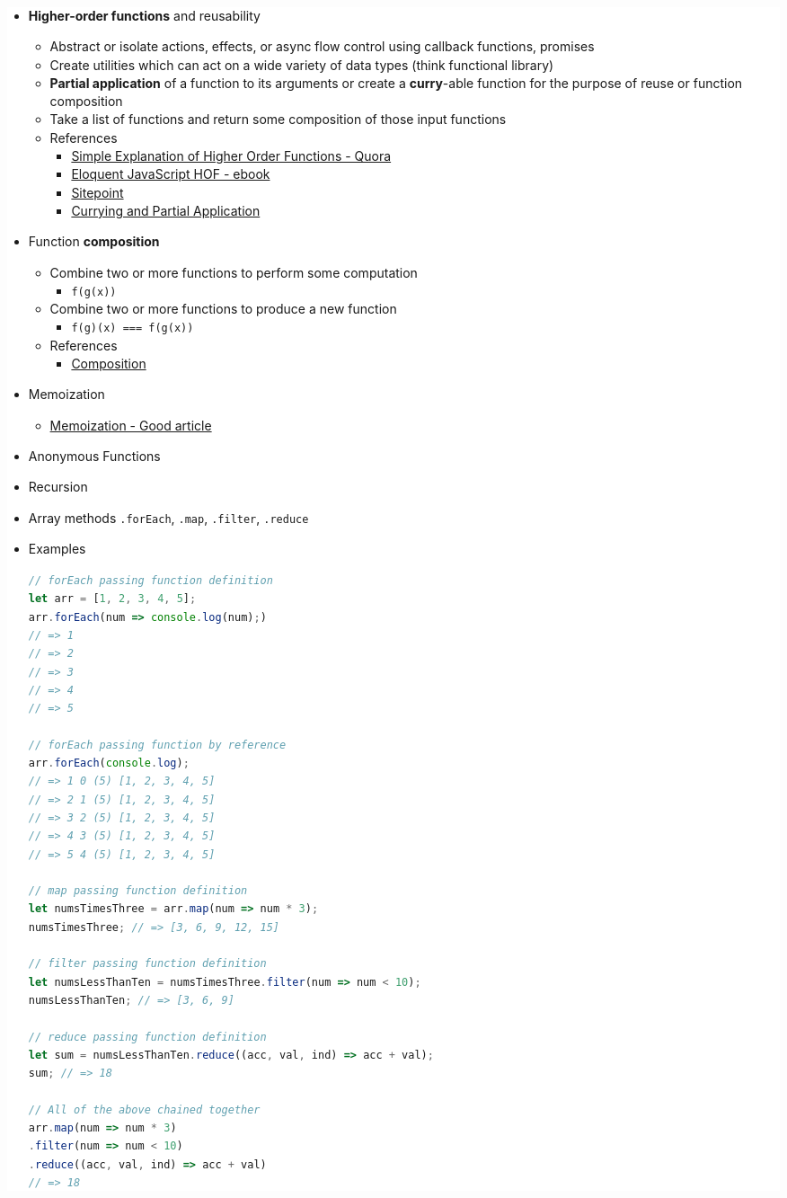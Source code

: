 * **Higher-order functions** and reusability
  * Abstract or isolate actions, effects, or async flow control using callback functions, promises
  * Create utilities which can act on a wide variety of data types (think functional library)
  * **Partial application** of a function to its arguments or create a **curry**-able function for the purpose of reuse or function composition
  * Take a list of functions and return some composition of those input functions
  * References
      * [Simple Explanation of Higher Order Functions - Quora](https://www.quora.com/What-is-a-simple-explanation-of-higher-order-functions-and-callbacks-in-JavaScript)
      * [Eloquent JavaScript HOF - ebook](http://eloquentjavascript.net/05_higher_order.html)
      * [Sitepoint](https://www.sitepoint.com/higher-order-functions-javascript/)
      * [Currying and Partial Application](https://medium.com/wdstack/javascript-function-composition-currying-and-partial-application-5a04107530ee)

* Function **composition**
  * Combine two or more functions to perform some computation
      * `f(g(x))`
  * Combine two or more functions to produce a new function
      * `f(g)(x) === f(g(x))`
  * References
      * [Composition](http://blog.ricardofilipe.com/post/javascript-composition-for-dummies)

* Memoization
  * [Memoization - Good article](https://addyosmani.com/blog/faster-javascript-memoization/)
* Anonymous Functions
* Recursion

* Array methods `.forEach`, `.map`, `.filter`, `.reduce`

* Examples

  ```js
  // forEach passing function definition
  let arr = [1, 2, 3, 4, 5];
  arr.forEach(num => console.log(num);)
  // => 1
  // => 2
  // => 3
  // => 4
  // => 5

  // forEach passing function by reference
  arr.forEach(console.log);
  // => 1 0 (5) [1, 2, 3, 4, 5]
  // => 2 1 (5) [1, 2, 3, 4, 5]
  // => 3 2 (5) [1, 2, 3, 4, 5]
  // => 4 3 (5) [1, 2, 3, 4, 5]
  // => 5 4 (5) [1, 2, 3, 4, 5]

  // map passing function definition
  let numsTimesThree = arr.map(num => num * 3);
  numsTimesThree; // => [3, 6, 9, 12, 15]

  // filter passing function definition
  let numsLessThanTen = numsTimesThree.filter(num => num < 10);
  numsLessThanTen; // => [3, 6, 9]

  // reduce passing function definition
  let sum = numsLessThanTen.reduce((acc, val, ind) => acc + val);
  sum; // => 18

  // All of the above chained together
  arr.map(num => num * 3)
  .filter(num => num < 10)
  .reduce((acc, val, ind) => acc + val)
  // => 18
  ```